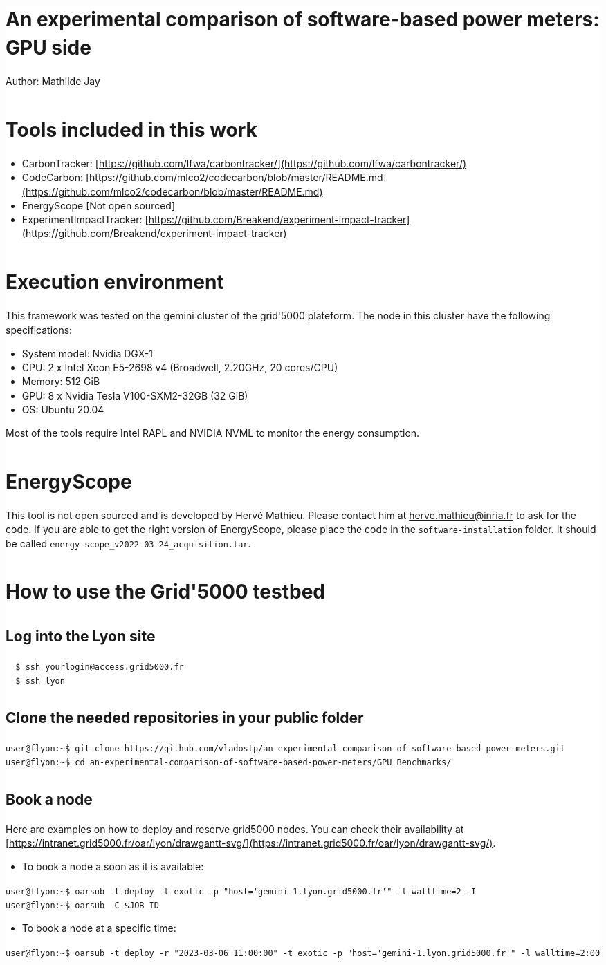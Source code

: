 # An experimental comparison of software-based power meters: GPU side
Author: Mathilde Jay    

# Tools included in this work
- CarbonTracker: [https://github.com/lfwa/carbontracker/](https://github.com/lfwa/carbontracker/)
- CodeCarbon: [https://github.com/mlco2/codecarbon/blob/master/README.md](https://github.com/mlco2/codecarbon/blob/master/README.md)
- EnergyScope [Not open sourced]
- ExperimentImpactTracker: [https://github.com/Breakend/experiment-impact-tracker](https://github.com/Breakend/experiment-impact-tracker)

# Execution environment
This framework was tested on the gemini cluster of the grid'5000 plateform. The node in this cluster have the following specifications:
- System model: Nvidia DGX-1
- CPU: 2 x Intel Xeon E5-2698 v4 (Broadwell, 2.20GHz,
20 cores/CPU)
- Memory: 512 GiB
- GPU: 8 x Nvidia Tesla V100-SXM2-32GB (32 GiB) 
- OS: Ubuntu 20.04
    
Most of the tools require Intel RAPL and NVIDIA NVML to monitor the energy consumption.

# EnergyScope
This tool is not open sourced and is developed by Hervé Mathieu. Please contact him at herve.mathieu@inria.fr to ask for the code.
If you are able to get the right version of EnergyScope, please place the code in the `software-installation` folder. It should be called `energy-scope_v2022-03-24_acquisition.tar`.

# How to use the Grid'5000 testbed
## Log into the Lyon site
```
  $ ssh yourlogin@access.grid5000.fr
  $ ssh lyon
```
## Clone the needed repositories in your public folder
```
user@flyon:~$ git clone https://github.com/vladostp/an-experimental-comparison-of-software-based-power-meters.git
user@flyon:~$ cd an-experimental-comparison-of-software-based-power-meters/GPU_Benchmarks/
```

## Book a node
Here are examples on how to deploy and reserve grid5000 nodes. You can check their availability at [https://intranet.grid5000.fr/oar/lyon/drawgantt-svg/](https://intranet.grid5000.fr/oar/lyon/drawgantt-svg/).
- To book a node a soon as it is available:
```
user@flyon:~$ oarsub -t deploy -t exotic -p "host='gemini-1.lyon.grid5000.fr'" -l walltime=2 -I
user@flyon:~$ oarsub -C $JOB_ID
```
- To book a node at a specific time:
```
user@flyon:~$ oarsub -t deploy -r "2023-03-06 11:00:00" -t exotic -p "host='gemini-1.lyon.grid5000.fr'" -l walltime=2:00
```